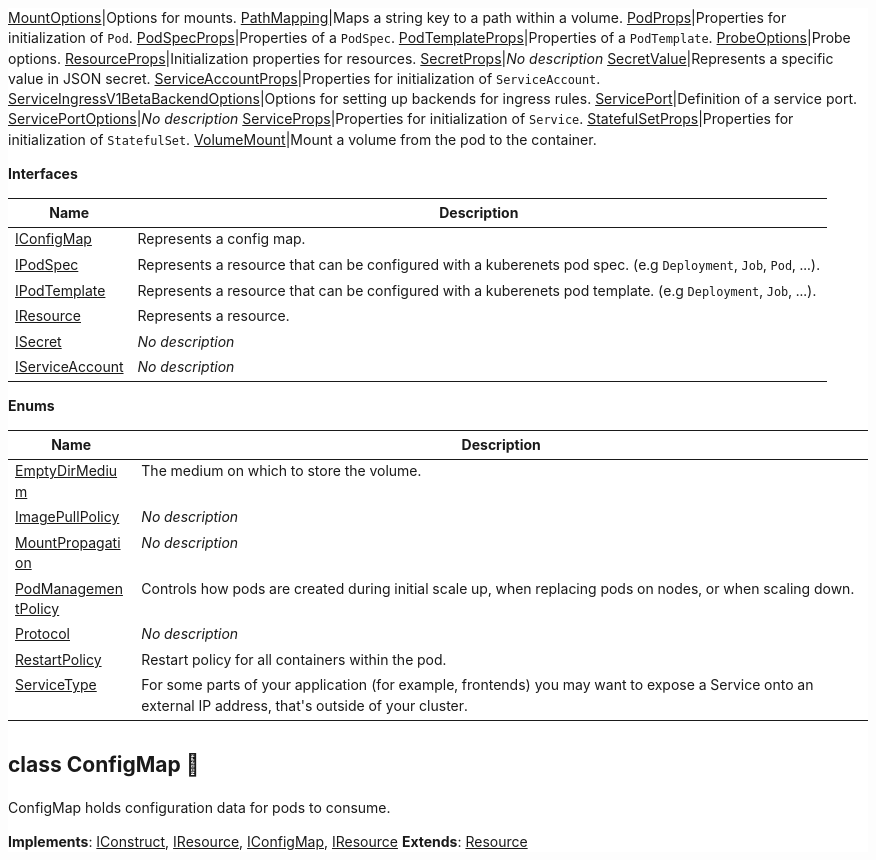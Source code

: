 [MountOptions](#cdk8s-plus-17-mountoptions)|Options for mounts.
[PathMapping](#cdk8s-plus-17-pathmapping)|Maps a string key to a path within a volume.
[PodProps](#cdk8s-plus-17-podprops)|Properties for initialization of `Pod`.
[PodSpecProps](#cdk8s-plus-17-podspecprops)|Properties of a `PodSpec`.
[PodTemplateProps](#cdk8s-plus-17-podtemplateprops)|Properties of a `PodTemplate`.
[ProbeOptions](#cdk8s-plus-17-probeoptions)|Probe options.
[ResourceProps](#cdk8s-plus-17-resourceprops)|Initialization properties for resources.
[SecretProps](#cdk8s-plus-17-secretprops)|*No description*
[SecretValue](#cdk8s-plus-17-secretvalue)|Represents a specific value in JSON secret.
[ServiceAccountProps](#cdk8s-plus-17-serviceaccountprops)|Properties for initialization of `ServiceAccount`.
[ServiceIngressV1BetaBackendOptions](#cdk8s-plus-17-serviceingressv1betabackendoptions)|Options for setting up backends for ingress rules.
[ServicePort](#cdk8s-plus-17-serviceport)|Definition of a service port.
[ServicePortOptions](#cdk8s-plus-17-serviceportoptions)|*No description*
[ServiceProps](#cdk8s-plus-17-serviceprops)|Properties for initialization of `Service`.
[StatefulSetProps](#cdk8s-plus-17-statefulsetprops)|Properties for initialization of `StatefulSet`.
[VolumeMount](#cdk8s-plus-17-volumemount)|Mount a volume from the pod to the container.


**Interfaces**

Name|Description
----|-----------
[IConfigMap](#cdk8s-plus-17-iconfigmap)|Represents a config map.
[IPodSpec](#cdk8s-plus-17-ipodspec)|Represents a resource that can be configured with a kuberenets pod spec. (e.g `Deployment`, `Job`, `Pod`, ...).
[IPodTemplate](#cdk8s-plus-17-ipodtemplate)|Represents a resource that can be configured with a kuberenets pod template. (e.g `Deployment`, `Job`, ...).
[IResource](#cdk8s-plus-17-iresource)|Represents a resource.
[ISecret](#cdk8s-plus-17-isecret)|*No description*
[IServiceAccount](#cdk8s-plus-17-iserviceaccount)|*No description*


**Enums**

Name|Description
----|-----------
[EmptyDirMedium](#cdk8s-plus-17-emptydirmedium)|The medium on which to store the volume.
[ImagePullPolicy](#cdk8s-plus-17-imagepullpolicy)|*No description*
[MountPropagation](#cdk8s-plus-17-mountpropagation)|*No description*
[PodManagementPolicy](#cdk8s-plus-17-podmanagementpolicy)|Controls how pods are created during initial scale up, when replacing pods on nodes, or when scaling down.
[Protocol](#cdk8s-plus-17-protocol)|*No description*
[RestartPolicy](#cdk8s-plus-17-restartpolicy)|Restart policy for all containers within the pod.
[ServiceType](#cdk8s-plus-17-servicetype)|For some parts of your application (for example, frontends) you may want to expose a Service onto an external IP address, that's outside of your cluster.



## class ConfigMap 🔹 <a id="cdk8s-plus-17-configmap"></a>

ConfigMap holds configuration data for pods to consume.

__Implements__: [IConstruct](#constructs-iconstruct), [IResource](#cdk8s-plus-17-iresource), [IConfigMap](#cdk8s-plus-17-iconfigmap), [IResource](#cdk8s-plus-17-iresource)
__Extends__: [Resource](#cdk8s-plus-17-resource)
